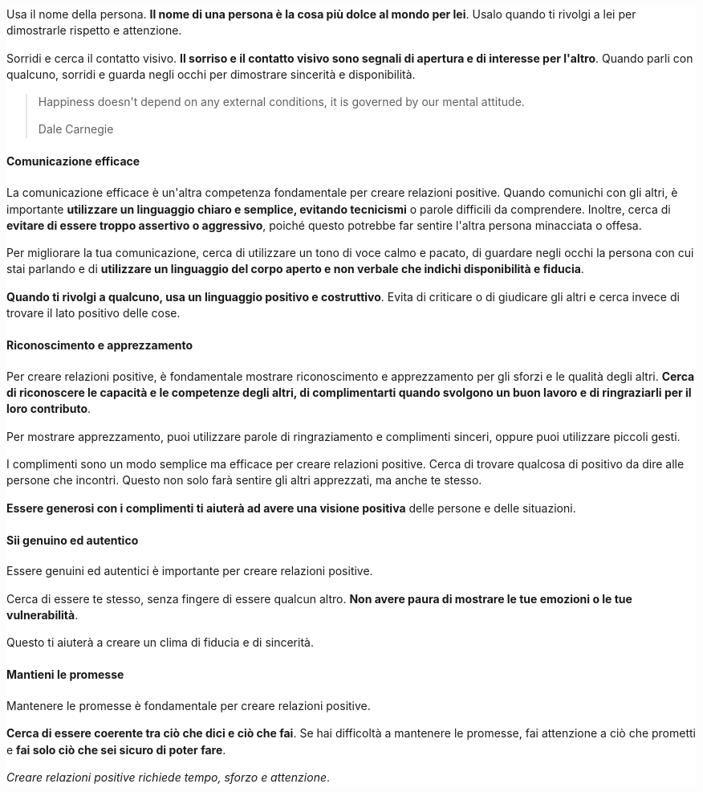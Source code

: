 Usa il nome della persona. **Il nome di una persona è la cosa più dolce al mondo per lei**. Usalo quando ti rivolgi a lei per dimostrarle rispetto e attenzione.

Sorridi e cerca il contatto visivo. **Il sorriso e il contatto visivo sono segnali di apertura e di interesse per l'altro**. Quando parli con qualcuno, sorridi e guarda negli occhi per dimostrare sincerità e disponibilità.

> Happiness doesn't depend on any external conditions, it is governed by our mental attitude.
>
> Dale Carnegie

#### Comunicazione efficace

La comunicazione efficace è un'altra competenza fondamentale per creare relazioni positive. Quando comunichi con gli altri, è importante **utilizzare un linguaggio chiaro e semplice, evitando tecnicismi** o parole difficili da comprendere. Inoltre, cerca di **evitare di essere troppo assertivo o aggressivo**, poiché questo potrebbe far sentire l'altra persona minacciata o offesa.

Per migliorare la tua comunicazione, cerca di utilizzare un tono di voce calmo e pacato, di guardare negli occhi la persona con cui stai parlando e di **utilizzare un linguaggio del corpo aperto e non verbale che indichi disponibilità e fiducia**.

**Quando ti rivolgi a qualcuno, usa un linguaggio positivo e costruttivo**. Evita di criticare o di giudicare gli altri e cerca invece di trovare il lato positivo delle cose.

#### Riconoscimento e apprezzamento

Per creare relazioni positive, è fondamentale mostrare riconoscimento e apprezzamento per gli sforzi e le qualità degli altri. **Cerca di riconoscere le capacità e le competenze degli altri, di complimentarti quando svolgono un buon lavoro e di ringraziarli per il loro contributo**.

Per mostrare apprezzamento, puoi utilizzare parole di ringraziamento e complimenti sinceri, oppure puoi utilizzare piccoli gesti.

I complimenti sono un modo semplice ma efficace per creare relazioni positive. Cerca di trovare qualcosa di positivo da dire alle persone che incontri. Questo non solo farà sentire gli altri apprezzati, ma anche te stesso.

**Essere generosi con i complimenti ti aiuterà ad avere una visione positiva** delle persone e delle situazioni.

#### Sii genuino ed autentico

Essere genuini ed autentici è importante per creare relazioni positive.

Cerca di essere te stesso, senza fingere di essere qualcun altro. **Non avere paura di mostrare le tue emozioni o le tue vulnerabilità**.

Questo ti aiuterà a creare un clima di fiducia e di sincerità.

#### Mantieni le promesse

Mantenere le promesse è fondamentale per creare relazioni positive.

**Cerca di essere coerente tra ciò che dici e ciò che fai**. Se hai difficoltà a mantenere le promesse, fai attenzione a ciò che prometti e **fai solo ciò che sei sicuro di poter fare**.

_Creare relazioni positive richiede tempo, sforzo e attenzione_.
